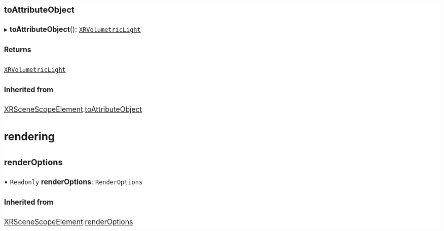 ### toAttributeObject

▸ **toAttributeObject**(): [`XRVolumetricLight`](XRVolumetricLight.md)

#### Returns

[`XRVolumetricLight`](XRVolumetricLight.md)

#### Inherited from

[XRSceneScopeElement](XRSceneScopeElement.md).[toAttributeObject](XRSceneScopeElement.md#toattributeobject)

## rendering

### renderOptions

• `Readonly` **renderOptions**: `RenderOptions`

#### Inherited from

[XRSceneScopeElement](XRSceneScopeElement.md).[renderOptions](XRSceneScopeElement.md#renderoptions)

